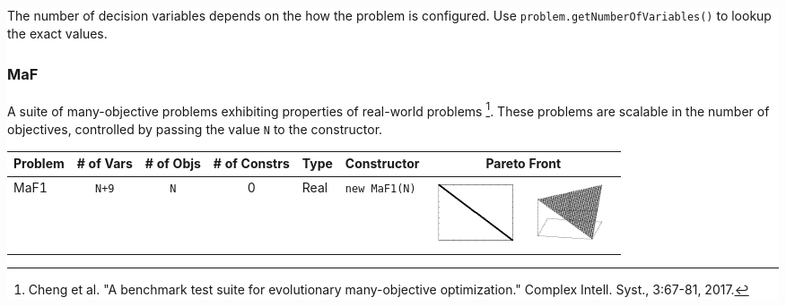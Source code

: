 The number of decision variables depends on the how the problem is configured.  Use
`problem.getNumberOfVariables()` to lookup the exact values.

### MaF

A suite of many-objective problems exhibiting properties of real-world problems [^cheng17b].  These problems are scalable in the
number of objectives, controlled by passing the value `N` to the constructor.

Problem | # of Vars | # of Objs | # of Constrs | Type | Constructor | Pareto Front
:------ | :-------: | :-------: | :----------: | :--- | :---------- | ------------
MaF1   | `N+9`  | `N` | 0 | Real | `new MaF1(N)`  | <img src="imgs/pf/MaF1_2.png" width="100" /> <img src="imgs/pf/MaF1_3.png" width="100" />

[^cheng17]: Cheng et al. "Test problems for large-scale multiobjective and many-objective optimization." IEEE Transactions on Cybernetics, 7(12): 4108-4121, 2017.
[^cheng17b]: Cheng et al. "A benchmark test suite for evolutionary many-objective optimization." Complex Intell. Syst., 3:67-81, 2017.
[^deb01]: Deb et al.  "Scalable Test Problems for Evolutionary Multi-Objective Optimization."  TIK-Technical Report No 112, 2001.
[^deb02]: Deb et al. "Scalable Multi-Objective Optimization Test Problems." Congress on Evolutionary Computation. pp 825-830, 2002.
[^deb14]: Deb, K. and H. Jain.  "An Evolutionary Many-Objective Optimization Algorithm Using Reference-Point-Based Nondominated Sorting Approach, Part I: Solving Problems With Box Constraints."  IEEE Transactions on Evolutionary Computation, 18(4):577-601, 2014.
[^jain14]: Jain, H. and K. Deb.  "An Evolutionary Many-Objective Optimization Algorithm Using Reference-Point-Based Nondominated Sorting Approach, Part II: Handling Constraints and Extending to an Adaptive Approach." IEEE Transactions on Evolutionary Computation, 18(4):602-622, 2014.
[^finck15]: Finck, S., N. Hansen, R. Ros, and A. Auger.  "Real-Parameter Black-Box Optimization Benchmarking 2010: Presentation of the Noiseless Functions."  Working Paper 2009/20, compiled November 17, 2015.
[^huband07]: Huband et al. "A Review of Multi-Objective Test Problems and a Scalable Test Problem Toolkit." IEEE Transactions on Evolutionary Computation. 10(5):477-506, 2007.
[^huband05]: Huband et al. "A Scalable Multi-Objective Test Problem Toolkit." 3rd International Conference on Evolutionary Multi-Criterion Optimization. pp 280-294, 2005.
[^li09]: Li and Zhang (2009). "Multiobjective Optimization Problems with Complicated Pareto Sets, MOEA/D and NSGA-II."  IEEE Transactions on Evolutionary Computation.  13(2):284-302.
[^zapotecas23]: Zapotecas-Martínez et al.  "Challenging test problems for multi-and many-objective optimization." Swarm and Evolutionary Computation, Volume 81, 101350, ISSN 2210-6502, 2023.
[^zhang09]: Zhang et al (2009).  "Multiobjective Optimization Test Instances for the CEC 2009 Special Session and Competition."  Technical Report CES-487, The School of Computer Science and Electronic Engineering, University of Essex.
[^zitzler00]: Zitzler et al.  "Comparison of Multiobjective Evolutionary Algorithms: Empirical Results."  Evolutionary Computation Journal.  8(2):125-148, 2000.